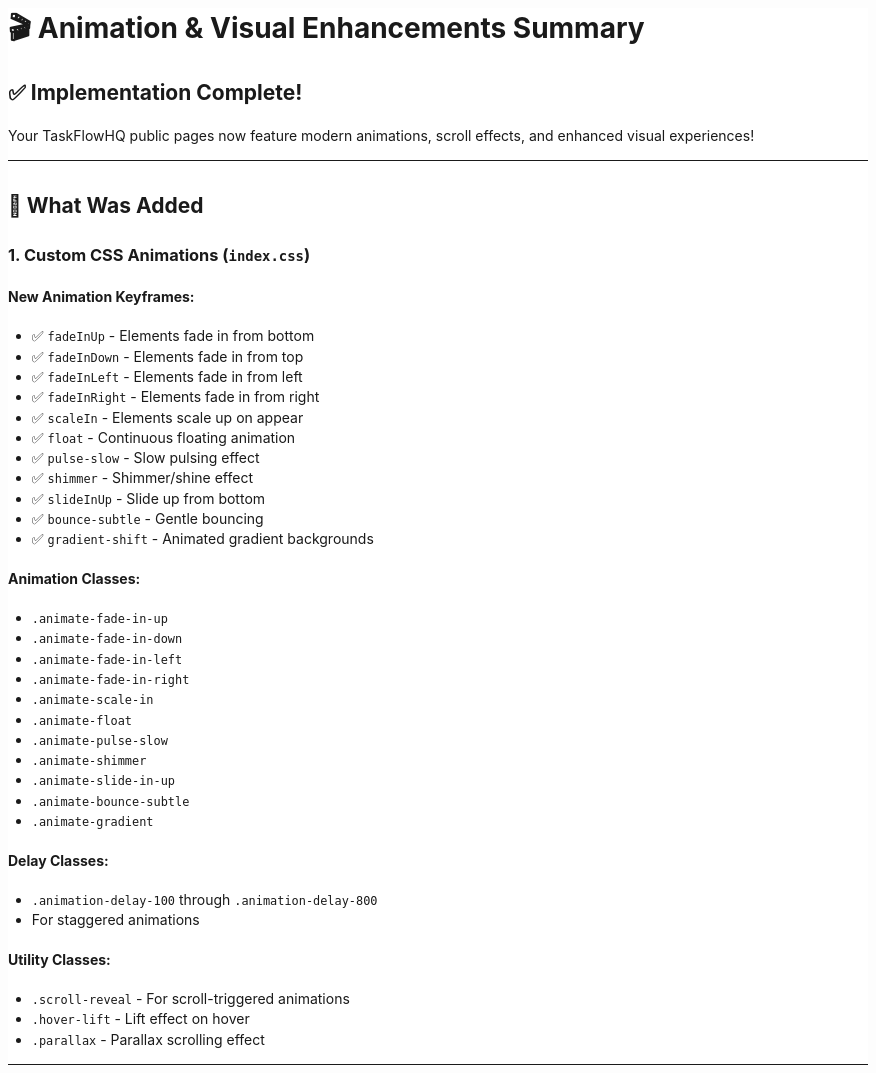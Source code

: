 # 🎬 Animation & Visual Enhancements Summary

## ✅ Implementation Complete!

Your TaskFlowHQ public pages now feature modern animations, scroll effects, and enhanced visual experiences!

---

## 🎨 What Was Added

### 1. **Custom CSS Animations** (`index.css`)

#### **New Animation Keyframes:**
- ✅ `fadeInUp` - Elements fade in from bottom
- ✅ `fadeInDown` - Elements fade in from top
- ✅ `fadeInLeft` - Elements fade in from left
- ✅ `fadeInRight` - Elements fade in from right
- ✅ `scaleIn` - Elements scale up on appear
- ✅ `float` - Continuous floating animation
- ✅ `pulse-slow` - Slow pulsing effect
- ✅ `shimmer` - Shimmer/shine effect
- ✅ `slideInUp` - Slide up from bottom
- ✅ `bounce-subtle` - Gentle bouncing
- ✅ `gradient-shift` - Animated gradient backgrounds

#### **Animation Classes:**
- `.animate-fade-in-up`
- `.animate-fade-in-down`
- `.animate-fade-in-left`
- `.animate-fade-in-right`
- `.animate-scale-in`
- `.animate-float`
- `.animate-pulse-slow`
- `.animate-shimmer`
- `.animate-slide-in-up`
- `.animate-bounce-subtle`
- `.animate-gradient`

#### **Delay Classes:**
- `.animation-delay-100` through `.animation-delay-800`
- For staggered animations

#### **Utility Classes:**
- `.scroll-reveal` - For scroll-triggered animations
- `.hover-lift` - Lift effect on hover
- `.parallax` - Parallax scrolling effect

---
